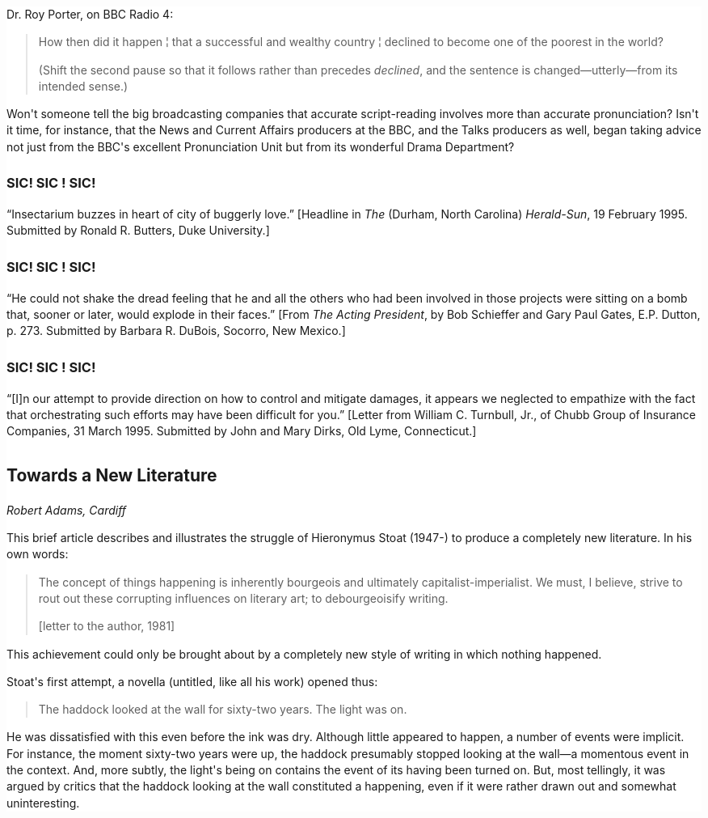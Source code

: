 Dr. Roy Porter, on BBC Radio 4:

>How then did it happen &brvbar; that a successful and wealthy country &brvbar; declined to become one of the poorest in the world? 
>
>(Shift the second pause so that it follows rather than precedes *declined*, and the sentence is changed—utterly—from its intended sense.) 

Won't someone tell the big broadcasting companies that accurate script-reading involves more than accurate pronunciation? Isn't it time, for instance, that the News and Current Affairs producers at the BBC, and the Talks producers as well, began taking advice not just from the BBC's excellent Pronunciation Unit but from its wonderful Drama Department? 

### SIC! SIC ! SIC!

&ldquo;Insectarium buzzes in heart of city of buggerly love.&rdquo; [Headline in *The* (Durham, North Carolina) *Herald-Sun*, 19 February 1995. Submitted by Ronald R. Butters, Duke University.] 

### SIC! SIC ! SIC!

&ldquo;He could not shake the dread feeling that he and all the others who had been involved in those projects were sitting on a bomb that, sooner or later, would explode in their faces.&rdquo; [From *The Acting President*, by Bob Schieffer and Gary Paul Gates, E.P. Dutton, p. 273. Submitted by Barbara R. DuBois, Socorro, New Mexico.] 

### SIC! SIC ! SIC!

&ldquo;[I]n our attempt to provide direction on how to control and mitigate damages, it appears we neglected to empathize with the fact that orchestrating such efforts may have been difficult for you.&rdquo; [Letter from William C. Turnbull, Jr., of Chubb Group of Insurance Companies, 31 March 1995. Submitted by John and Mary Dirks, Old Lyme, Connecticut.]  

## Towards a New Literature
*Robert Adams, Cardiff*
 

This brief article describes and illustrates the struggle of Hieronymus Stoat (1947-) to produce a completely new literature. In his own words:

>The concept of things happening is inherently bourgeois and ultimately capitalist-imperialist. We must, I believe, strive to rout out these corrupting influences on literary art; to debourgeoisify writing. 
>
>[letter to the author, 1981]

This achievement could only be brought about by a completely new style of writing in which nothing happened. 

Stoat's first attempt, a novella (untitled, like all his work) opened thus:

>The haddock looked at the wall for sixty-two years. The light was on.  

He was dissatisfied with this even before the ink was dry. Although little appeared to happen, a number of events were implicit. For instance, the moment sixty-two years were up, the haddock presumably stopped looking at the wall—a momentous event in the context. And, more subtly, the light's being on contains the event of its having been turned on. But, most tellingly, it was argued by critics that the haddock looking at the wall constituted a happening, even if it were rather drawn out and somewhat uninteresting. 

